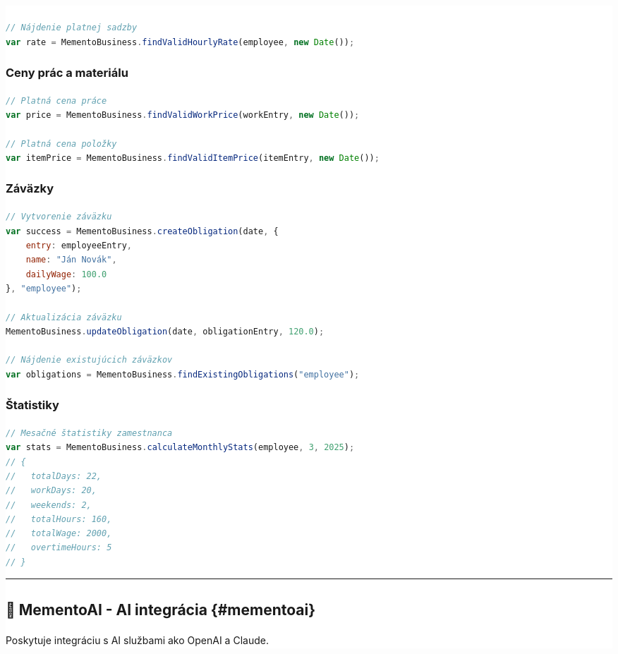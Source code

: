```javascript

// Nájdenie platnej sadzby
var rate = MementoBusiness.findValidHourlyRate(employee, new Date());
```

### Ceny prác a materiálu

```javascript
// Platná cena práce
var price = MementoBusiness.findValidWorkPrice(workEntry, new Date());

// Platná cena položky
var itemPrice = MementoBusiness.findValidItemPrice(itemEntry, new Date());
```

### Záväzky

```javascript
// Vytvorenie záväzku
var success = MementoBusiness.createObligation(date, {
    entry: employeeEntry,
    name: "Ján Novák", 
    dailyWage: 100.0
}, "employee");

// Aktualizácia záväzku
MementoBusiness.updateObligation(date, obligationEntry, 120.0);

// Nájdenie existujúcich záväzkov
var obligations = MementoBusiness.findExistingObligations("employee");
```

### Štatistiky

```javascript
// Mesačné štatistiky zamestnanca
var stats = MementoBusiness.calculateMonthlyStats(employee, 3, 2025);
// {
//   totalDays: 22,
//   workDays: 20,
//   weekends: 2,
//   totalHours: 160,
//   totalWage: 2000,
//   overtimeHours: 5
// }
```

---

## 🤖 MementoAI - AI integrácia {#mementoai}

Poskytuje integráciu s AI službami ako OpenAI a Claude.
